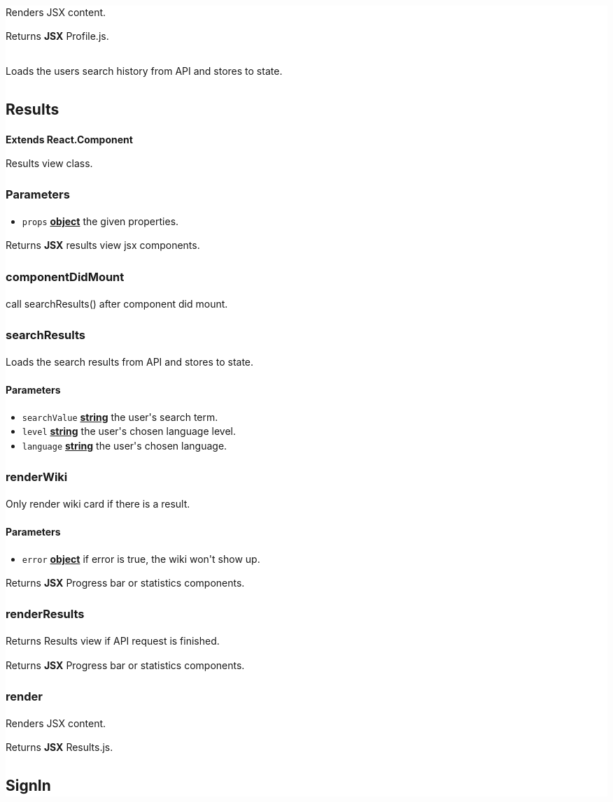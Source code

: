 Renders JSX content.

Returns **JSX** Profile.js.

## 

Loads the users search history from API and stores to state.

## Results

**Extends React.Component**

Results view class.

### Parameters

-   `props` **[object][128]** the given properties.

Returns **JSX** results view jsx components.

### componentDidMount

call searchResults() after component did mount.

### searchResults

Loads the search results from API and stores to state.

#### Parameters

-   `searchValue` **[string][129]** the user's search term.
-   `level` **[string][129]** the user's chosen language level.
-   `language` **[string][129]** the user's chosen language.

### renderWiki

Only render wiki card if there is a result.

#### Parameters

-   `error` **[object][128]** if error is true, the wiki won't show up.

Returns **JSX** Progress bar or statistics components.

### renderResults

Returns Results view if API request is finished.

Returns **JSX** Progress bar or statistics components.

### render

Renders JSX content.

Returns **JSX** Results.js.

## SignIn


[1]: #dropdownmenu
[2]: #parameters
[3]: #componentdidmount
[4]: #handlechange
[5]: #parameters-1
[6]: #render
[7]: #footer
[8]: #footerperson
[9]: #parameters-2
[10]: #memeteam
[11]: #leftmenu
[12]: #handleclick
[13]: #toggledrawer
[14]: #parameters-3
[15]: #render-1
[16]: #listitemlink
[17]: #parameters-4
[18]: #listitemlink-1
[19]: #parameters-5
[20]: #menuhelper
[21]: #parameters-6
[22]: #render-2
[23]: #clock
[24]: #parameters-7
[25]: #componentdidmount-1
[26]: #componentwillunmount
[27]: #tick
[28]: #render-3
[29]: #notfound
[30]: #parameters-8
[31]: #avatars
[32]: #parameters-9
[33]: #handleclick-1
[34]: #parameters-10
[35]: #handleclose
[36]: #renderavatar
[37]: #parameters-11
[38]: #rendermenu
[39]: #parameters-12
[40]: #mapdispatchtoprops
[41]: #parameters-13
[42]: #mapdispatchtoprops-1
[43]: #parameters-14
[44]: #piechart
[45]: #parameters-15
[46]: #mydocument
[47]: #parameters-16
[48]: #pdfgenerator
[49]: #parameters-17
[50]: #expansionpanel
[51]: #expansionpanelsummary
[52]: #expansionpaneldetails
[53]: #levelpanel
[54]: #parameters-18
[55]: #renderdifficulty
[56]: #resultitem
[57]: #parameters-19
[58]: #title
[59]: #resultlist
[60]: #parameters-20
[61]: #renderlist
[62]: #parameters-21
[63]: #searchbar
[64]: #parameters-22
[65]: #keypress
[66]: #parameters-23
[67]: #searchbuttonpressed
[68]: #handlechangelevel
[69]: #parameters-24
[70]: #handlechangelanguage
[71]: #parameters-25
[72]: #render-4
[73]: #searchbar-1
[74]: #parameters-26
[75]: #keypress-1
[76]: #parameters-27
[77]: #searchbuttonpressed-1
[78]: #handlechangelevel-1
[79]: #parameters-28
[80]: #handlechangelanguage-1
[81]: #parameters-29
[82]: #render-5
[83]: #handlechange-1
[84]: #parameters-30
[85]: #handlekeydown
[86]: #parameters-31
[87]: #wikicard
[88]: #parameters-32
[89]: #wikicardtemplate
[90]: #parameters-33
[91]: #parameters-34
[92]: #account
[93]: #parameters-35
[94]: #mapstatetoprops
[95]: #parameters-36
[96]: #mapstatetoprops-1
[97]: #parameters-37
[98]: #mapstatetoprops-2
[99]: #parameters-38
[100]: #mapstatetoprops-3
[101]: #parameters-39
[102]: #accountintegrationnotistack
[103]: #app
[104]: #parameters-40
[105]: #page404
[106]: #profile
[107]: #parameters-41
[108]: #rendercontent
[109]: #render-6
[110]: #results
[111]: #parameters-42
[112]: #componentdidmount-2
[113]: #searchresults
[114]: #parameters-43
[115]: #renderwiki
[116]: #parameters-44
[117]: #renderresults
[118]: #render-7
[119]: #signin
[120]: #parameters-45
[121]: #handlesignin
[122]: #parameters-46
[123]: #integrationnotistack
[124]: #signup
[125]: #parameters-47
[126]: #render-8
[127]: #signupintegrationnotistack
[128]: https://developer.mozilla.org/docs/Web/JavaScript/Reference/Global_Objects/Object
[129]: https://developer.mozilla.org/docs/Web/JavaScript/Reference/Global_Objects/String
[130]: https://developer.mozilla.org/docs/Web/API/Event